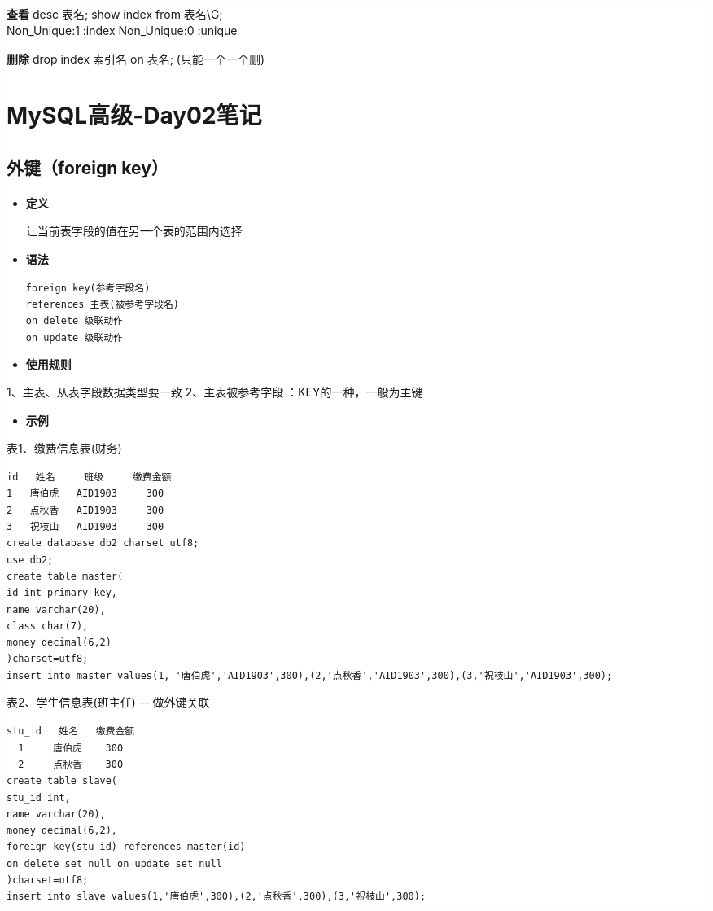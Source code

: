   **查看**
  		desc 表名;
  		show index from 表名\G;  
  			Non_Unique:1 :index
  			Non_Unique:0 :unique

  **删除**
  		drop index 索引名 on 表名; (只能一个一个删)

# MySQL高级-Day02笔记

## **外键（foreign key）**

- **定义**

  让当前表字段的值在另一个表的范围内选择

- **语法**

  ```mysql
  foreign key(参考字段名)
  references 主表(被参考字段名)
  on delete 级联动作
  on update 级联动作
  ```

- **使用规则**

1、主表、从表字段数据类型要一致
2、主表被参考字段 ：KEY的一种，一般为主键

- **示例**

表1、缴费信息表(财务)

```mysql
id   姓名     班级     缴费金额
1   唐伯虎   AID1903     300
2   点秋香   AID1903     300
3   祝枝山   AID1903     300
create database db2 charset utf8;
use db2;
create table master(
id int primary key,
name varchar(20),
class char(7),
money decimal(6,2)
)charset=utf8;
insert into master values(1, '唐伯虎','AID1903',300),(2,'点秋香','AID1903',300),(3,'祝枝山','AID1903',300);
```

表2、学生信息表(班主任) -- 做外键关联

```mysql
stu_id   姓名   缴费金额
  1     唐伯虎    300
  2     点秋香    300
create table slave(
stu_id int,
name varchar(20),
money decimal(6,2),
foreign key(stu_id) references master(id)
on delete set null on update set null
)charset=utf8;
insert into slave values(1,'唐伯虎',300),(2,'点秋香',300),(3,'祝枝山',300);
```
